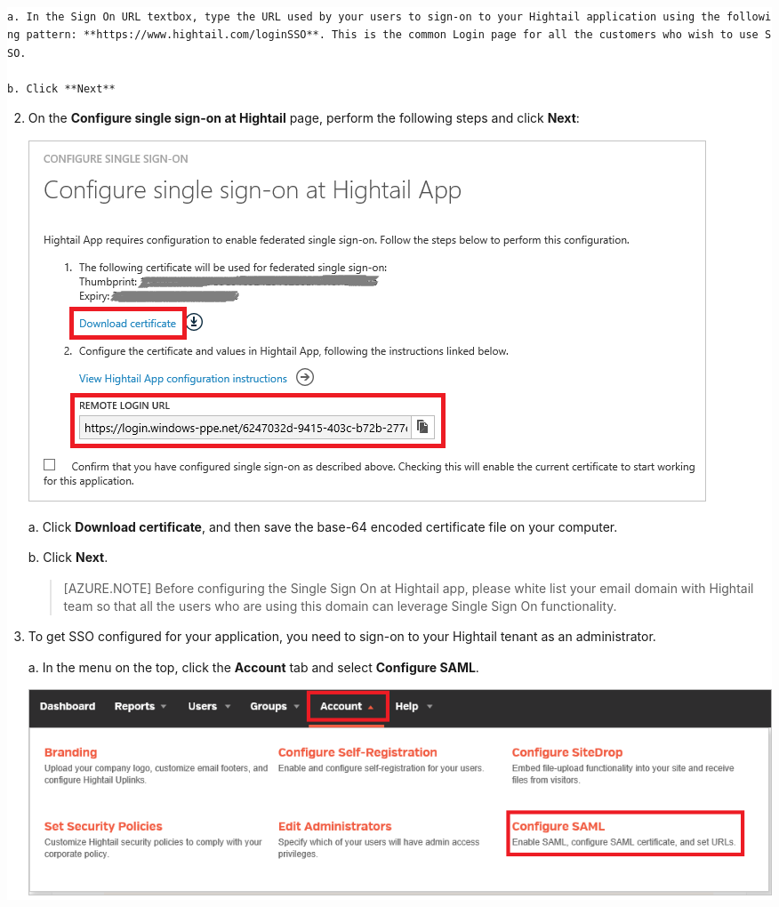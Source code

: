     a. In the Sign On URL textbox, type the URL used by your users to sign-on to your Hightail application using the following pattern: **https://www.hightail.com/loginSSO**. This is the common Login page for all the customers who wish to use SSO.
   
    b. Click **Next**
2. On the **Configure single sign-on at Hightail** page, perform the following steps and click **Next**:
   
    ![Configure Single Sign-On](./media/active-directory-saas-hightail-tutorial/tutorial_hightail_05.png) 

    a. Click **Download certificate**, and then save the base-64 encoded certificate file on your computer.

    b. Click **Next**.

    > [AZURE.NOTE] Before configuring the Single Sign On at Hightail app, please white list your email domain with Hightail team so that all the users who are using this domain can leverage Single Sign On functionality.

1. To get SSO configured for your application, you need to sign-on to your Hightail tenant as an administrator.
   
    a. In the menu on the top, click the **Account** tab and select **Configure SAML**.
   
    ![Configure Single Sign-On](./media/active-directory-saas-hightail-tutorial/tutorial_hightail_001.png) 


[1]: ./media/active-directory-saas-hightail-tutorial/tutorial_general_01.png
[2]: ./media/active-directory-saas-hightail-tutorial/tutorial_general_02.png
[3]: ./media/active-directory-saas-hightail-tutorial/tutorial_general_03.png
[4]: ./media/active-directory-saas-hightail-tutorial/tutorial_general_04.png
[6]: ./media/active-directory-saas-hightail-tutorial/tutorial_general_05.png
[10]: ./media/active-directory-saas-hightail-tutorial/tutorial_general_06.png
[11]: ./media/active-directory-saas-hightail-tutorial/tutorial_general_07.png
[20]: ./media/active-directory-saas-hightail-tutorial/tutorial_general_100.png
[200]: ./media/active-directory-saas-hightail-tutorial/tutorial_general_200.png
[201]: ./media/active-directory-saas-hightail-tutorial/tutorial_general_201.png
[203]: ./media/active-directory-saas-hightail-tutorial/tutorial_general_203.png
[204]: ./media/active-directory-saas-hightail-tutorial/tutorial_general_204.png
[205]: ./media/active-directory-saas-hightail-tutorial/tutorial_general_205.png